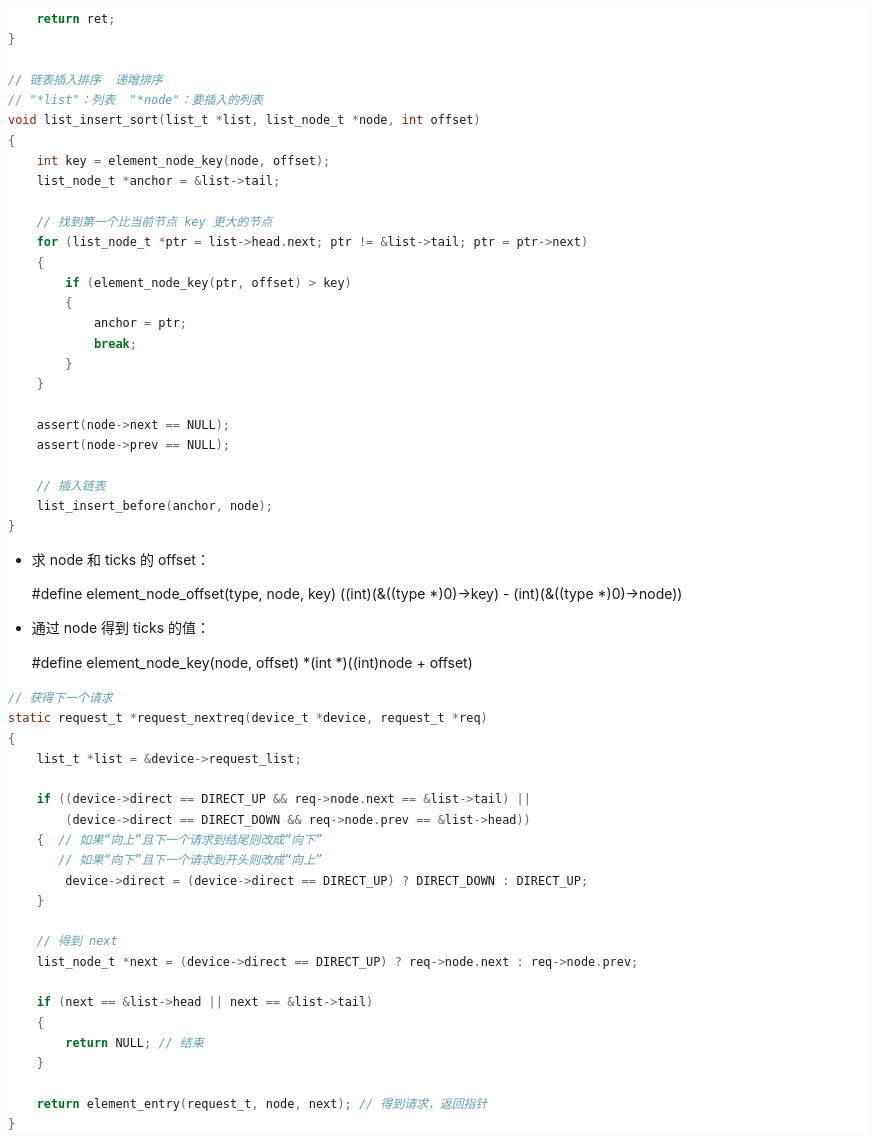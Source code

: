 ```c
    return ret;
}

// 链表插入排序  递增排序
// "*list"：列表  "*node"：要插入的列表
void list_insert_sort(list_t *list, list_node_t *node, int offset)
{
    int key = element_node_key(node, offset);
    list_node_t *anchor = &list->tail;

    // 找到第一个比当前节点 key 更大的节点
    for (list_node_t *ptr = list->head.next; ptr != &list->tail; ptr = ptr->next)
    {
        if (element_node_key(ptr, offset) > key)
        {
            anchor = ptr;
            break;
        }
    }

    assert(node->next == NULL);
    assert(node->prev == NULL);

    // 插入链表
    list_insert_before(anchor, node);
}
```

- 求 node 和 ticks 的 offset： 

  #define element_node_offset(type, node, key) ((int)(&((type *)0)->key) - (int)(&((type *)0)->node))

- 通过 node 得到 ticks 的值：

  #define element_node_key(node, offset) *(int *)((int)node + offset)

```c
// 获得下一个请求
static request_t *request_nextreq(device_t *device, request_t *req)
{
    list_t *list = &device->request_list;

    if ((device->direct == DIRECT_UP && req->node.next == &list->tail) ||
        (device->direct == DIRECT_DOWN && req->node.prev == &list->head))
    {  // 如果“向上”且下一个请求到结尾则改成“向下”
       // 如果“向下”且下一个请求到开头则改成“向上”
        device->direct = (device->direct == DIRECT_UP) ? DIRECT_DOWN : DIRECT_UP;
    }

    // 得到 next
    list_node_t *next = (device->direct == DIRECT_UP) ? req->node.next : req->node.prev;

    if (next == &list->head || next == &list->tail)
    {
        return NULL; // 结束
    }

    return element_entry(request_t, node, next); // 得到请求，返回指针
}
```
